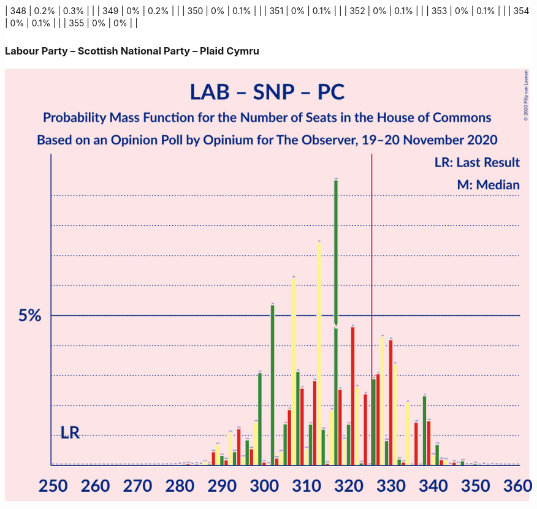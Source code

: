 | 348 | 0.2% | 0.3% |  |
| 349 | 0% | 0.2% |  |
| 350 | 0% | 0.1% |  |
| 351 | 0% | 0.1% |  |
| 352 | 0% | 0.1% |  |
| 353 | 0% | 0.1% |  |
| 354 | 0% | 0.1% |  |
| 355 | 0% | 0% |  |

### Labour Party – Scottish National Party – Plaid Cymru

![Graph with seats probability mass function not yet produced](2020-11-20-Opinium-coalitions-seats-pmf-lab–snp–pc.png "Seats Probability Mass Function")
